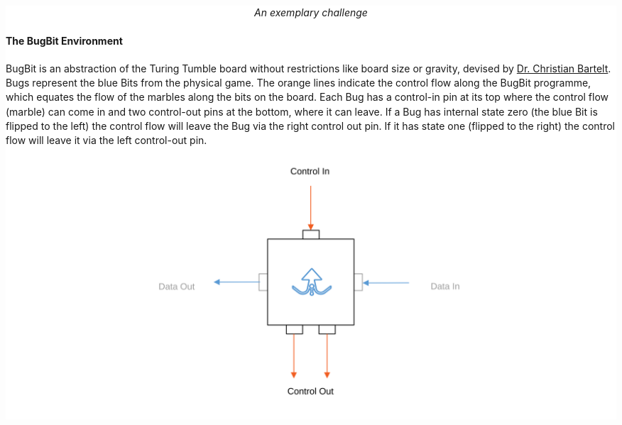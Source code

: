 <p align="center">
<em>An exemplary challenge</em>
</p>

#### The BugBit Environment

BugBit is an abstraction of the Turing Tumble board without restrictions like board size or gravity, devised
by [Dr. Christian Bartelt](https://www.uni-mannheim.de/en/ines/about-us/researchers/dr-christian-bartelt/).
Bugs represent the blue Bits from the physical game.
The orange lines indicate the control flow along the BugBit programme, which equates the flow of the marbles along the
bits on the board.
Each Bug has a control-in pin at its top where the control flow (marble) can come in and two control-out pins at the
bottom, where it can leave.
If a Bug has internal state zero (the blue Bit is flipped to the left) the control flow will leave the Bug via the right
control
out pin.
If it has state one (flipped to the right) the control flow will leave it via the left control-out pin.

<p align="center">
<img src="assets/bug.svg" alt="A Bug" width="500"/>
</p>
